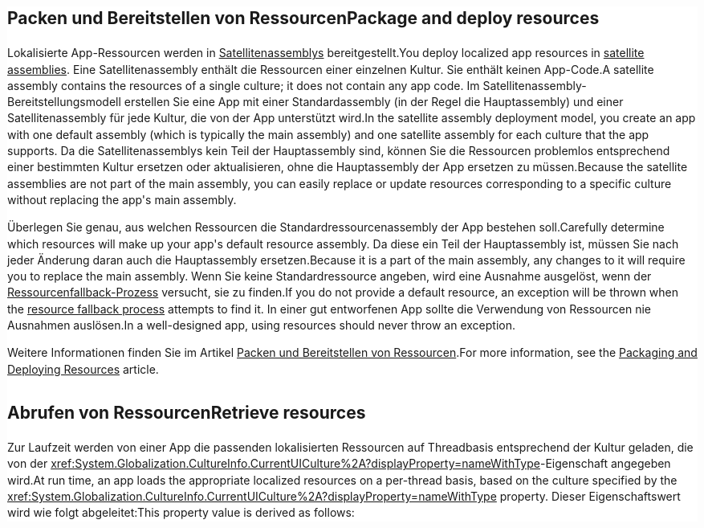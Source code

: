 ## <a name="package-and-deploy-resources"></a><span data-ttu-id="0508e-125">Packen und Bereitstellen von Ressourcen</span><span class="sxs-lookup"><span data-stu-id="0508e-125">Package and deploy resources</span></span>

<span data-ttu-id="0508e-126">Lokalisierte App-Ressourcen werden in [Satellitenassemblys](packaging-and-deploying-resources-in-desktop-apps.md) bereitgestellt.</span><span class="sxs-lookup"><span data-stu-id="0508e-126">You deploy localized app resources in [satellite assemblies](packaging-and-deploying-resources-in-desktop-apps.md).</span></span> <span data-ttu-id="0508e-127">Eine Satellitenassembly enthält die Ressourcen einer einzelnen Kultur. Sie enthält keinen App-Code.</span><span class="sxs-lookup"><span data-stu-id="0508e-127">A satellite assembly contains the resources of a single culture; it does not contain any app code.</span></span> <span data-ttu-id="0508e-128">Im Satellitenassembly-Bereitstellungsmodell erstellen Sie eine App mit einer Standardassembly (in der Regel die Hauptassembly) und einer Satellitenassembly für jede Kultur, die von der App unterstützt wird.</span><span class="sxs-lookup"><span data-stu-id="0508e-128">In the satellite assembly deployment model, you create an app with one default assembly (which is typically the main assembly) and one satellite assembly for each culture that the app supports.</span></span> <span data-ttu-id="0508e-129">Da die Satellitenassemblys kein Teil der Hauptassembly sind, können Sie die Ressourcen problemlos entsprechend einer bestimmten Kultur ersetzen oder aktualisieren, ohne die Hauptassembly der App ersetzen zu müssen.</span><span class="sxs-lookup"><span data-stu-id="0508e-129">Because the satellite assemblies are not part of the main assembly, you can easily replace or update resources corresponding to a specific culture without replacing the app's main assembly.</span></span>

<span data-ttu-id="0508e-130">Überlegen Sie genau, aus welchen Ressourcen die Standardressourcenassembly der App bestehen soll.</span><span class="sxs-lookup"><span data-stu-id="0508e-130">Carefully determine which resources will make up your app's default resource assembly.</span></span> <span data-ttu-id="0508e-131">Da diese ein Teil der Hauptassembly ist, müssen Sie nach jeder Änderung daran auch die Hauptassembly ersetzen.</span><span class="sxs-lookup"><span data-stu-id="0508e-131">Because it is a part of the main assembly, any changes to it will require you to replace the main assembly.</span></span> <span data-ttu-id="0508e-132">Wenn Sie keine Standardressource angeben, wird eine Ausnahme ausgelöst, wenn der [Ressourcenfallback-Prozess](packaging-and-deploying-resources-in-desktop-apps.md) versucht, sie zu finden.</span><span class="sxs-lookup"><span data-stu-id="0508e-132">If you do not provide a default resource, an exception will be thrown when the [resource fallback process](packaging-and-deploying-resources-in-desktop-apps.md) attempts to find it.</span></span> <span data-ttu-id="0508e-133">In einer gut entworfenen App sollte die Verwendung von Ressourcen nie Ausnahmen auslösen.</span><span class="sxs-lookup"><span data-stu-id="0508e-133">In a well-designed app, using resources should never throw an exception.</span></span>

<span data-ttu-id="0508e-134">Weitere Informationen finden Sie im Artikel [Packen und Bereitstellen von Ressourcen](packaging-and-deploying-resources-in-desktop-apps.md).</span><span class="sxs-lookup"><span data-stu-id="0508e-134">For more information, see the [Packaging and Deploying Resources](packaging-and-deploying-resources-in-desktop-apps.md) article.</span></span>

## <a name="retrieve-resources"></a><span data-ttu-id="0508e-135">Abrufen von Ressourcen</span><span class="sxs-lookup"><span data-stu-id="0508e-135">Retrieve resources</span></span>

<span data-ttu-id="0508e-136">Zur Laufzeit werden von einer App die passenden lokalisierten Ressourcen auf Threadbasis entsprechend der Kultur geladen, die von der <xref:System.Globalization.CultureInfo.CurrentUICulture%2A?displayProperty=nameWithType>-Eigenschaft angegeben wird.</span><span class="sxs-lookup"><span data-stu-id="0508e-136">At run time, an app loads the appropriate localized resources on a per-thread basis, based on the culture specified by the <xref:System.Globalization.CultureInfo.CurrentUICulture%2A?displayProperty=nameWithType> property.</span></span> <span data-ttu-id="0508e-137">Dieser Eigenschaftswert wird wie folgt abgeleitet:</span><span class="sxs-lookup"><span data-stu-id="0508e-137">This property value is derived as follows:</span></span>
